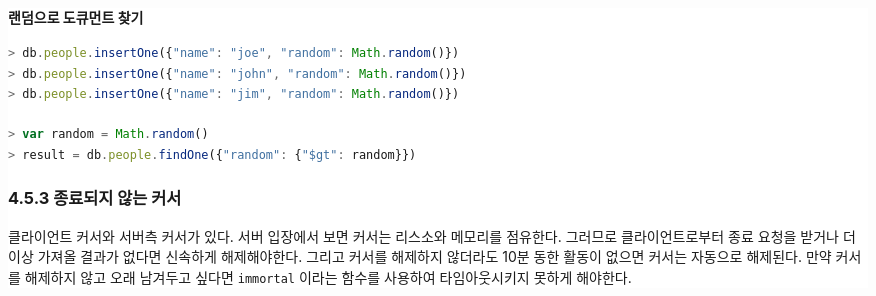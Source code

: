 **랜덤으로 도큐먼트 찾기**
```javascript
> db.people.insertOne({"name": "joe", "random": Math.random()})
> db.people.insertOne({"name": "john", "random": Math.random()})
> db.people.insertOne({"name": "jim", "random": Math.random()})

> var random = Math.random()
> result = db.people.findOne({"random": {"$gt": random}})
```

### 4.5.3 종료되지 않는 커서
클라이언트 커서와 서버측 커서가 있다.
서버 입장에서 보면 커서는 리스소와 메모리를 점유한다. 그러므로 클라이언트로부터 종료 요청을 받거나 더 이상 가져올 결과가 없다면 신속하게 해제해야한다.
그리고 커서를 해제하지 않더라도 10분 동한 활동이 없으면 커서는 자동으로 해제된다. 만약 커서를 해제하지 않고 오래 남겨두고 싶다면 `immortal` 이라는 함수를 사용하여 타임아웃시키지 못하게 해야한다.